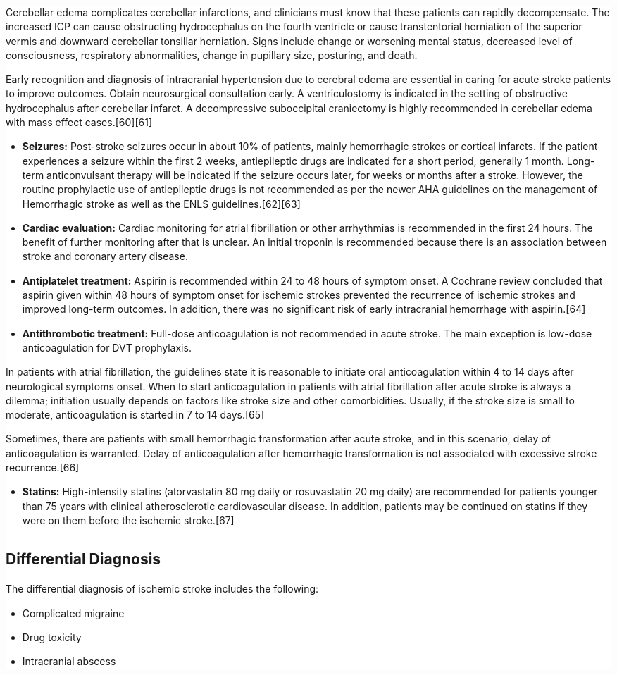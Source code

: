 Cerebellar edema complicates cerebellar infarctions, and clinicians must know that these patients can rapidly decompensate. The increased ICP can cause obstructing hydrocephalus on the fourth ventricle or cause transtentorial herniation of the superior vermis and downward cerebellar tonsillar herniation. Signs include change or worsening mental status, decreased level of consciousness, respiratory abnormalities, change in pupillary size, posturing, and death.

Early recognition and diagnosis of intracranial hypertension due to cerebral edema are essential in caring for acute stroke patients to improve outcomes. Obtain neurosurgical consultation early. A ventriculostomy is indicated in the setting of obstructive hydrocephalus after cerebellar infarct. A decompressive suboccipital craniectomy is highly recommended in cerebellar edema with mass effect cases.[60][61]

- **Seizures:** Post-stroke seizures occur in about 10% of patients, mainly hemorrhagic strokes or cortical infarcts. If the patient experiences a seizure within the first 2 weeks, antiepileptic drugs are indicated for a short period, generally 1 month. Long-term anticonvulsant therapy will be indicated if the seizure occurs later, for weeks or months after a stroke. However, the routine prophylactic use of antiepileptic drugs is not recommended as per the newer AHA guidelines on the management of Hemorrhagic stroke as well as the ENLS guidelines.[62][63]

- **Cardiac evaluation:** Cardiac monitoring for atrial fibrillation or other arrhythmias is recommended in the first 24 hours. The benefit of further monitoring after that is unclear. An initial troponin is recommended because there is an association between stroke and coronary artery disease.

- **Antiplatelet treatment:** Aspirin is recommended within 24 to 48 hours of symptom onset. A Cochrane review concluded that aspirin given within 48 hours of symptom onset for ischemic strokes prevented the recurrence of ischemic strokes and improved long-term outcomes. In addition, there was no significant risk of early intracranial hemorrhage with aspirin.[64]

- **Antithrombotic treatment:** Full-dose anticoagulation is not recommended in acute stroke. The main exception is low-dose anticoagulation for DVT prophylaxis.

In patients with atrial fibrillation, the guidelines state it is reasonable to initiate oral anticoagulation within 4 to 14 days after neurological symptoms onset. When to start anticoagulation in patients with atrial fibrillation after acute stroke is always a dilemma; initiation usually depends on factors like stroke size and other comorbidities. Usually, if the stroke size is small to moderate, anticoagulation is started in 7 to 14 days.[65]

Sometimes, there are patients with small hemorrhagic transformation after acute stroke, and in this scenario, delay of anticoagulation is warranted. Delay of anticoagulation after hemorrhagic transformation is not associated with excessive stroke recurrence.[66]

- **Statins:** High-intensity statins (atorvastatin 80 mg daily or rosuvastatin 20 mg daily) are recommended for patients younger than 75 years with clinical atherosclerotic cardiovascular disease. In addition, patients may be continued on statins if they were on them before the ischemic stroke.[67]

## Differential Diagnosis

The differential diagnosis of ischemic stroke includes the following:

- Complicated migraine

- Drug toxicity

- Intracranial abscess
